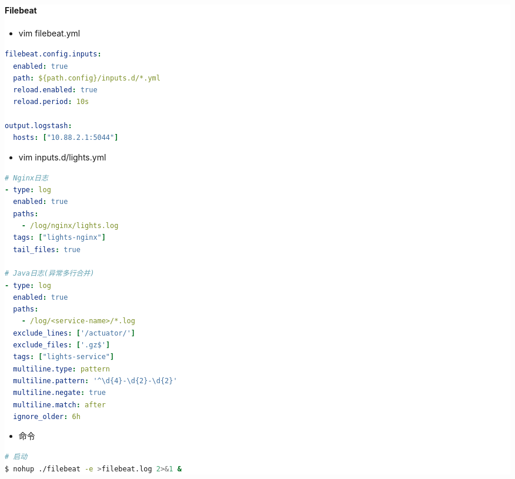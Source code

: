 #### Filebeat

* vim filebeat.yml
```yaml
filebeat.config.inputs:
  enabled: true
  path: ${path.config}/inputs.d/*.yml
  reload.enabled: true
  reload.period: 10s

output.logstash:
  hosts: ["10.88.2.1:5044"]
```

* vim inputs.d/lights.yml
```yaml
# Nginx日志
- type: log
  enabled: true
  paths:
    - /log/nginx/lights.log
  tags: ["lights-nginx"]
  tail_files: true

# Java日志(异常多行合并)
- type: log
  enabled: true
  paths:
    - /log/<service-name>/*.log
  exclude_lines: ['/actuator/']
  exclude_files: ['.gz$']
  tags: ["lights-service"]
  multiline.type: pattern
  multiline.pattern: '^\d{4}-\d{2}-\d{2}'
  multiline.negate: true
  multiline.match: after
  ignore_older: 6h
```

* 命令
```sh
# 启动
$ nohup ./filebeat -e >filebeat.log 2>&1 &
```

